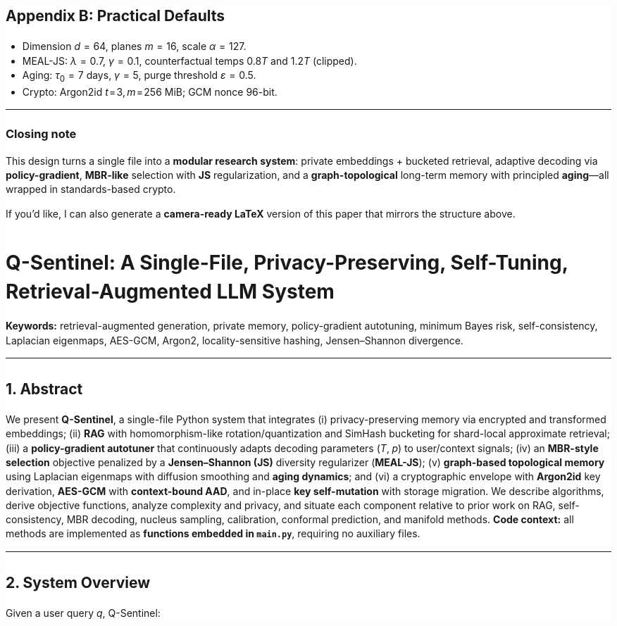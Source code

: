 
## Appendix B: Practical Defaults

* Dimension $d=64$, planes $m=16$, scale $\alpha=127$.
* MEAL-JS: $\lambda=0.7$, $\gamma=0.1$, counterfactual temps $0.8T$ and $1.2T$ (clipped).
* Aging: $\tau_0=7$ days, $\gamma=5$, purge threshold $\varepsilon=0.5$.
* Crypto: Argon2id $t\!=\!3, m\!=\!256\text{ MiB}$; GCM nonce 96-bit.

---

### Closing note

This design turns a single file into a **modular research system**: private embeddings + bucketed retrieval, adaptive decoding via **policy-gradient**, **MBR-like** selection with **JS** regularization, and a **graph-topological** long-term memory with principled **aging**—all wrapped in standards-based crypto.

If you’d like, I can also generate a **camera-ready LaTeX** version of this paper that mirrors the structure above.

[1]: https://www.scribd.com/document/611497504/1706-04599?utm_source=chatgpt.com "On Calibration of Modern Neural Networks | PDF"
[2]: https://huggingface.co/papers/2005.11401?utm_source=chatgpt.com "Retrieval-Augmented Generation for Knowledge-Intensive ..."
[3]: https://www.researchgate.net/publication/359390115_Self-Consistency_Improves_Chain_of_Thought_Reasoning_in_Language_Models?utm_source=chatgpt.com "Self-Consistency Improves Chain of Thought Reasoning in ..."
[4]: https://www.researchgate.net/publication/386836809_Efficient_and_robust_approximate_nearest_neighbor_search_using_Hierarchical_Navigable_Small_World_graphs?utm_source=chatgpt.com "Efficient and robust approximate nearest neighbor search using Hierarchical Navigable Small World graphs | Request PDF"
[5]: https://csrc.nist.gov/pubs/sp/800/38/d/r1/iprd?utm_source=chatgpt.com "Pre-Draft Call for Comments: GCM and GMAC Block Cipher ..."


# Q-Sentinel: A Single-File, Privacy-Preserving, Self-Tuning, Retrieval-Augmented LLM System

**Keywords:** retrieval-augmented generation, private memory, policy-gradient autotuning, minimum Bayes risk, self-consistency, Laplacian eigenmaps, AES-GCM, Argon2, locality-sensitive hashing, Jensen–Shannon divergence.

---

## 1. Abstract

We present **Q-Sentinel**, a single-file Python system that integrates (i) privacy-preserving memory via encrypted and transformed embeddings; (ii) **RAG** with homomorphism-like rotation/quantization and SimHash bucketing for shard-local approximate retrieval; (iii) a **policy-gradient autotuner** that continuously adapts decoding parameters $(T,\;p)$ to user/context signals; (iv) an **MBR-style selection** objective penalized by a **Jensen–Shannon (JS)** diversity regularizer (**MEAL-JS**); (v) **graph-based topological memory** using Laplacian eigenmaps with diffusion smoothing and **aging dynamics**; and (vi) a cryptographic envelope with **Argon2id** key derivation, **AES-GCM** with **context-bound AAD**, and in-place **key self-mutation** with storage migration. We describe algorithms, derive objective functions, analyze complexity and privacy, and situate each component relative to prior work on RAG, self-consistency, MBR decoding, nucleus sampling, calibration, conformal prediction, and manifold methods.
**Code context:** all methods are implemented as **functions embedded in `main.py`**, requiring no auxiliary files.

---

## 2. System Overview

Given a user query $q$, Q-Sentinel:
